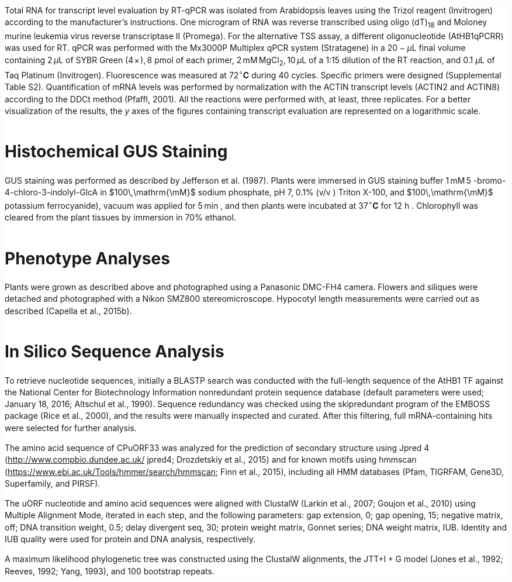 Total RNA for transcript level evaluation by RT-qPCR was isolated from Arabidopsis leaves using the Trizol reagent (Invitrogen) according to the manufacturer’s instructions. One microgram of RNA was reverse transcribed using oligo $(\mathrm{dT})_{18}$ and Moloney murine leukemia virus reverse transcriptase II (Promega). For the alternative TSS assay, a different oligonucleotide (AtHB1qPCRR) was used for RT. qPCR was performed with the $\mathrm{Mx}3000\mathrm{P}$ Multiplex qPCR system (Stratagene) in a $20{-}\mu\mathrm{L}$ final volume containing $2\,\mu\mathrm{L}$ of SYBR Green $(4\!\times\!),8$ pmol of each primer, $2\,\mathrm{mM}\,\mathrm{MgCl}_{2},10\,\mu\mathrm{L}$ of a 1:15 dilution of the RT reaction, and $0.1~\mu\mathrm{L}$ of Taq Platinum (Invitrogen). Fluorescence was measured at $72{}^{\circ}\mathbf{C}$ during 40 cycles. Specific primers were designed (Supplemental Table S2). Quantification of mRNA levels was performed by normalization with the ACTIN transcript levels (ACTIN2 and ACTIN8) according to the DDCt method (Pfaffl, 2001). All the reactions were performed with, at least, three replicates. For a better visualization of the results, the $y$ axes of the figures containing transcript evaluation are represented on a logarithmic scale.  

# Histochemical GUS Staining  

GUS staining was performed as described by Jefferson et al. (1987). Plants were immersed in GUS staining buffer $\mathrm{1\,mM}\,5$ -bromo-4-chloro-3-indolyl-GlcA in $100\,\mathrm{\mM}$ sodium phosphate, pH 7, $0.1\%$ $(\mathrm{v/v}$ ) Triton X-100, and $100\,\mathrm{\mM}$ potassium ferrocyanide), vacuum was applied for $5\,\mathrm{{min}}$ , and then plants were incubated at $37^{\circ}\mathbf{C}$ for $12~\mathrm{h}$ . Chlorophyll was cleared from the plant tissues by immersion in $70\%$ ethanol.  

# Phenotype Analyses  

Plants were grown as described above and photographed using a Panasonic DMC-FH4 camera. Flowers and siliques were detached and photographed with a Nikon SMZ800 stereomicroscope. Hypocotyl length measurements were carried out as described (Capella et al., 2015b).  

# In Silico Sequence Analysis  

To retrieve nucleotide sequences, initially a BLASTP search was conducted with the full-length sequence of the AtHB1 TF against the National Center for Biotechnology Information nonredundant protein sequence database (default parameters were used; January 18, 2016; Altschul et al., 1990). Sequence redundancy was checked using the skipredundant program of the EMBOSS package (Rice et al., 2000), and the results were manually inspected and curated. After this filtering, full mRNA-containing hits were selected for further analysis.  

The amino acid sequence of CPuORF33 was analyzed for the prediction of secondary structure using Jpred 4 (http://www.compbio.dundee.ac.uk/ jpred4; Drozdetskiy et al., 2015) and for known motifs using hmmscan (https://www.ebi.ac.uk/Tools/hmmer/search/hmmscan; Finn et al., 2015), including all HMM databases (Pfam, TIGRFAM, Gene3D, Superfamily, and PIRSF).  

The uORF nucleotide and amino acid sequences were aligned with ClustalW (Larkin et al., 2007; Goujon et al., 2010) using Multiple Alignment Mode, iterated in each step, and the following parameters: gap extension, 0; gap opening, 15; negative matrix, off; DNA transition weight, 0.5; delay divergent seq, 30; protein weight matrix, Gonnet series; DNA weight matrix, IUB. Identity and IUB quality were used for protein and DNA analysis, respectively.  

A maximum likelihood phylogenetic tree was constructed using the ClustalW alignments, the $\mathrm{JTT}\mathrm{+}\mathrm{I}{+}\mathrm{G}$ model (Jones et al., 1992; Reeves, 1992; Yang, 1993), and 100 bootstrap repeats.  
